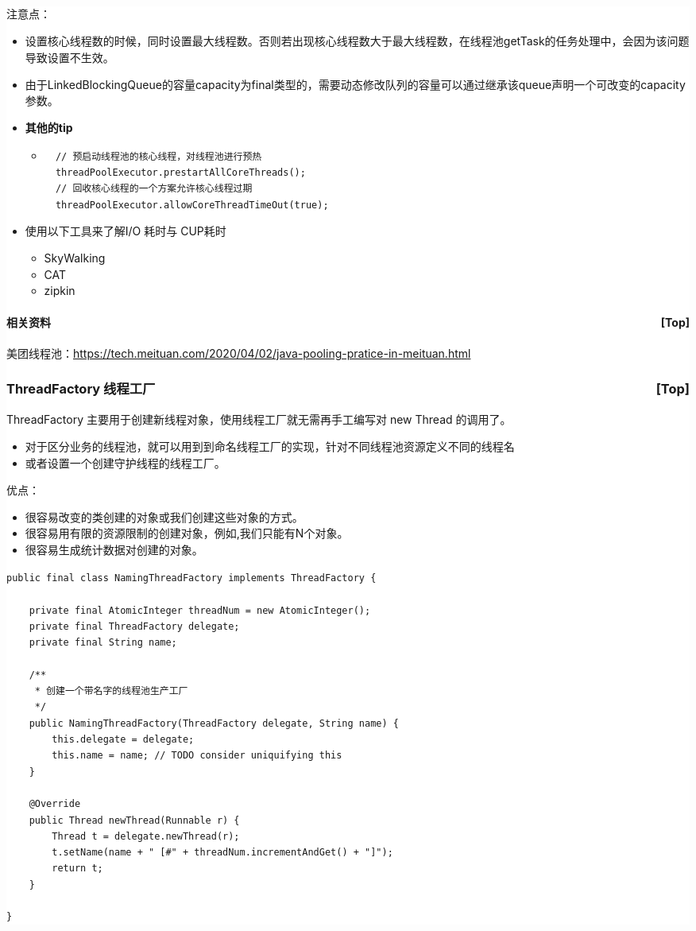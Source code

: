 注意点：
  - 设置核心线程数的时候，同时设置最大线程数。否则若出现核心线程数大于最大线程数，在线程池getTask的任务处理中，会因为该问题导致设置不生效。
  - 由于LinkedBlockingQueue的容量capacity为final类型的，需要动态修改队列的容量可以通过继承该queue声明一个可改变的capacity参数。
  - **其他的tip**
    - ```
        // 预启动线程池的核心线程，对线程池进行预热
        threadPoolExecutor.prestartAllCoreThreads();
        // 回收核心线程的一个方案允许核心线程过期
        threadPoolExecutor.allowCoreThreadTimeOut(true);
      ```
    
- 使用以下工具来了解I/O 耗时与 CUP耗时
  - SkyWalking
  - CAT
  - zipkin
  
#### <a name="17">相关资料</a><a style="float:right;text-decoration:none;" href="#index">[Top]</a>
美团线程池：https://tech.meituan.com/2020/04/02/java-pooling-pratice-in-meituan.html

### <a name="18">ThreadFactory 线程工厂</a><a style="float:right;text-decoration:none;" href="#index">[Top]</a>
ThreadFactory 主要用于创建新线程对象，使用线程工厂就无需再手工编写对 new Thread 的调用了。 
  - 对于区分业务的线程池，就可以用到到命名线程工厂的实现，针对不同线程池资源定义不同的线程名
  - 或者设置一个创建守护线程的线程工厂。
  
优点： 
- 很容易改变的类创建的对象或我们创建这些对象的方式。
- 很容易用有限的资源限制的创建对象，例如,我们只能有N个对象。
- 很容易生成统计数据对创建的对象。
```
public final class NamingThreadFactory implements ThreadFactory {

    private final AtomicInteger threadNum = new AtomicInteger();
    private final ThreadFactory delegate;
    private final String name;

    /**
     * 创建一个带名字的线程池生产工厂
     */
    public NamingThreadFactory(ThreadFactory delegate, String name) {
        this.delegate = delegate;
        this.name = name; // TODO consider uniquifying this
    }

    @Override 
    public Thread newThread(Runnable r) {
        Thread t = delegate.newThread(r);
        t.setName(name + " [#" + threadNum.incrementAndGet() + "]");
        return t;
    }

}
```
